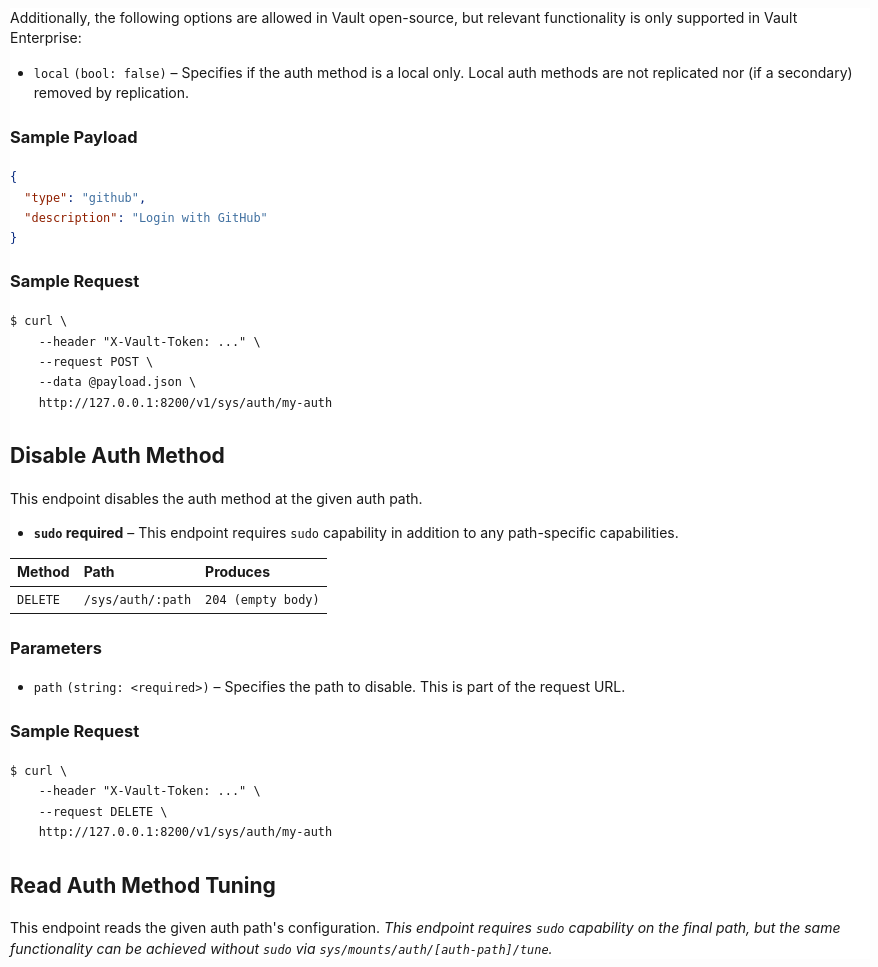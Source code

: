 Additionally, the following options are allowed in Vault open-source, but
relevant functionality is only supported in Vault Enterprise:

- `local` `(bool: false)` – Specifies if the auth method is a local only. Local
  auth methods are not replicated nor (if a secondary) removed by replication.

### Sample Payload

```json
{
  "type": "github",
  "description": "Login with GitHub"
}
```

### Sample Request

```
$ curl \
    --header "X-Vault-Token: ..." \
    --request POST \
    --data @payload.json \
    http://127.0.0.1:8200/v1/sys/auth/my-auth
```

## Disable Auth Method

This endpoint disables the auth method at the given auth path.

- **`sudo` required** – This endpoint requires `sudo` capability in addition to
  any path-specific capabilities.

| Method   | Path                         | Produces               |
| :------- | :--------------------------- | :--------------------- |
| `DELETE` | `/sys/auth/:path`            | `204 (empty body)`     |

### Parameters

- `path` `(string: <required>)` – Specifies the path to disable. This is part of
  the request URL.

### Sample Request

```
$ curl \
    --header "X-Vault-Token: ..." \
    --request DELETE \
    http://127.0.0.1:8200/v1/sys/auth/my-auth
```

## Read Auth Method Tuning

This endpoint reads the given auth path's configuration. _This endpoint requires
`sudo` capability on the final path, but the same functionality can be achieved
without `sudo` via `sys/mounts/auth/[auth-path]/tune`._

